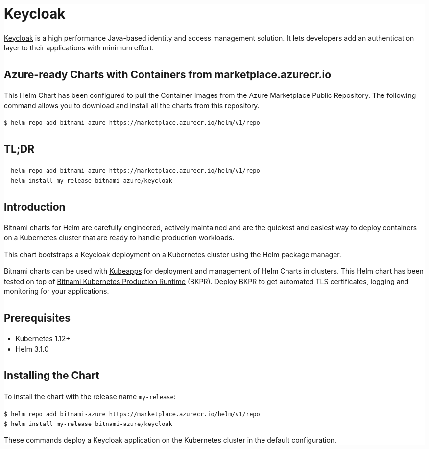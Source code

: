 # Keycloak

[Keycloak](https://www.keycloak.org) is a high performance Java-based identity and access management solution. It lets developers add an authentication layer to their applications with minimum effort.

## Azure-ready Charts with Containers from marketplace.azurecr.io

This Helm Chart has been configured to pull the Container Images from the Azure Marketplace Public Repository.
The following command allows you to download and install all the charts from this repository.
```bash
$ helm repo add bitnami-azure https://marketplace.azurecr.io/helm/v1/repo
```
## TL;DR

```console
  helm repo add bitnami-azure https://marketplace.azurecr.io/helm/v1/repo
  helm install my-release bitnami-azure/keycloak
```

## Introduction

Bitnami charts for Helm are carefully engineered, actively maintained and are the quickest and easiest way to deploy containers on a Kubernetes cluster that are ready to handle production workloads.

This chart bootstraps a [Keycloak](https://github.com/bitnami/bitnami-docker-keycloak) deployment on a [Kubernetes](http://kubernetes.io) cluster using the [Helm](https://helm.sh) package manager.

Bitnami charts can be used with [Kubeapps](https://kubeapps.com/) for deployment and management of Helm Charts in clusters. This Helm chart has been tested on top of [Bitnami Kubernetes Production Runtime](https://kubeprod.io/) (BKPR). Deploy BKPR to get automated TLS certificates, logging and monitoring for your applications.

## Prerequisites

- Kubernetes 1.12+
- Helm 3.1.0

## Installing the Chart

To install the chart with the release name `my-release`:

```bash
$ helm repo add bitnami-azure https://marketplace.azurecr.io/helm/v1/repo
$ helm install my-release bitnami-azure/keycloak
```

These commands deploy a Keycloak application on the Kubernetes cluster in the default configuration.
